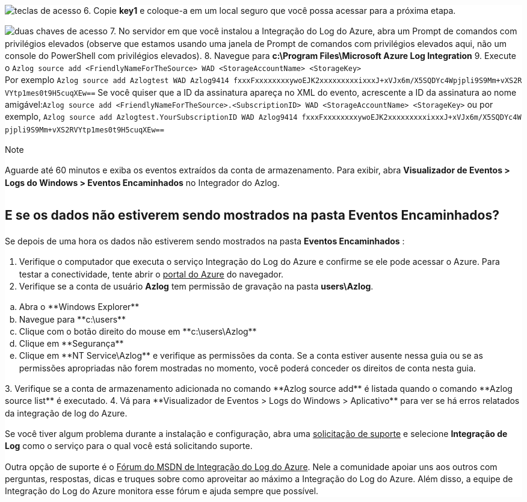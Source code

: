   ![teclas de acesso](./media/security-azure-log-integration-get-started/storage-account-access-keys.png)
 6. Copie **key1** e coloque-a em um local seguro que você possa acessar para a próxima etapa.

   ![duas chaves de acesso](./media/security-azure-log-integration-get-started/storage-account-access-keys.png)
 7. No servidor em que você instalou a Integração do Log do Azure, abra um Prompt de comandos com privilégios elevados (observe que estamos usando uma janela de Prompt de comandos com privilégios elevados aqui, não um console do PowerShell com privilégios elevados).
 8. Navegue para **c:\Program Files\Microsoft Azure Log Integration**
 9. Execute o ``Azlog source add <FriendlyNameForTheSource> WAD <StorageAccountName> <StorageKey> `` </br> Por exemplo ``Azlog source add Azlogtest WAD Azlog9414 fxxxFxxxxxxxxywoEJK2xxxxxxxxxixxxJ+xVJx6m/X5SQDYc4Wpjpli9S9Mm+vXS2RVYtp1mes0t9H5cuqXEw==`` Se você quiser que a ID da assinatura apareça no XML do evento, acrescente a ID da assinatura ao nome amigável:``Azlog source add <FriendlyNameForTheSource>.<SubscriptionID> WAD <StorageAccountName> <StorageKey>`` ou por exemplo, ``Azlog source add Azlogtest.YourSubscriptionID WAD Azlog9414 fxxxFxxxxxxxxywoEJK2xxxxxxxxxixxxJ+xVJx6m/X5SQDYc4Wpjpli9S9Mm+vXS2RVYtp1mes0t9H5cuqXEw==``

>[!NOTE]  
Aguarde até 60 minutos e exiba os eventos extraídos da conta de armazenamento. Para exibir, abra **Visualizador de Eventos > Logs do Windows > Eventos Encaminhados** no Integrador do Azlog.

## <a name="what-if-data-is-not-showing-up-in-the-forwarded-events-folder"></a>E se os dados não estiverem sendo mostrados na pasta Eventos Encaminhados?
Se depois de uma hora os dados não estiverem sendo mostrados na pasta **Eventos Encaminhados** :

1. Verifique o computador que executa o serviço Integração do Log do Azure e confirme se ele pode acessar o Azure. Para testar a conectividade, tente abrir o [portal do Azure](http://portal.azure.com) do navegador.
2. Verifique se a conta de usuário **Azlog** tem permissão de gravação na pasta **users\Azlog**.
  <ol type="a">
   <li>Abra o **Windows Explorer** </li>
  <li> Navegue para **c:\users** </li>
  <li> Clique com o botão direito do mouse em **c:\users\Azlog** </li>
  <li> Clique em **Segurança**  </li>
  <li> Clique em **NT Service\Azlog** e verifique as permissões da conta. Se a conta estiver ausente nessa guia ou se as permissões apropriadas não forem mostradas no momento, você poderá conceder os direitos de conta nesta guia.</li>
  </ol>
3. Verifique se a conta de armazenamento adicionada no comando **Azlog source add** é listada quando o comando **Azlog source list** é executado.
4. Vá para **Visualizador de Eventos > Logs do Windows > Aplicativo** para ver se há erros relatados da integração de log do Azure.

Se você tiver algum problema durante a instalação e configuração, abra uma [solicitação de suporte](../azure-supportability/how-to-create-azure-support-request.md) e selecione **Integração de Log** como o serviço para o qual você está solicitando suporte.

Outra opção de suporte é o [Fórum do MSDN de Integração do Log do Azure](https://social.msdn.microsoft.com/Forums/home?forum=AzureLogIntegration). Nele a comunidade apoiar uns aos outros com perguntas, respostas, dicas e truques sobre como aproveitar ao máximo a Integração do Log do Azure. Além disso, a equipe de Integração do Log do Azure monitora esse fórum e ajuda sempre que possível.
